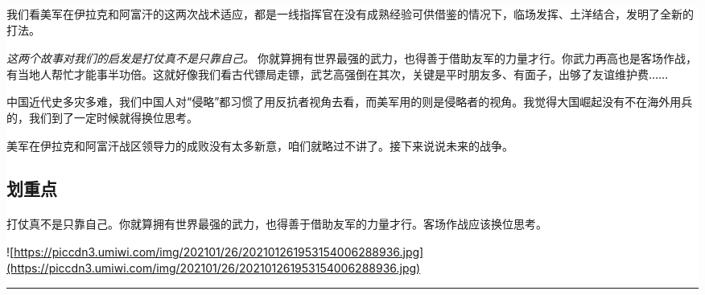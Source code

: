 我们看美军在伊拉克和阿富汗的这两次战术适应，都是一线指挥官在没有成熟经验可供借鉴的情况下，临场发挥、土洋结合，发明了全新的打法。

 *这两个故事对我们的启发是打仗真不是只靠自己。* 你就算拥有世界最强的武力，也得善于借助友军的力量才行。你武力再高也是客场作战，有当地人帮忙才能事半功倍。这就好像我们看古代镖局走镖，武艺高强倒在其次，关键是平时朋友多、有面子，出够了友谊维护费……

中国近代史多灾多难，我们中国人对“侵略”都习惯了用反抗者视角去看，而美军用的则是侵略者的视角。我觉得大国崛起没有不在海外用兵的，我们到了一定时候就得换位思考。

美军在伊拉克和阿富汗战区领导力的成败没有太多新意，咱们就略过不讲了。接下来说说未来的战争。

## 划重点

打仗真不是只靠自己。你就算拥有世界最强的武力，也得善于借助友军的力量才行。客场作战应该换位思考。

![https://piccdn3.umiwi.com/img/202101/26/202101261953154006288936.jpg](https://piccdn3.umiwi.com/img/202101/26/202101261953154006288936.jpg)

---
